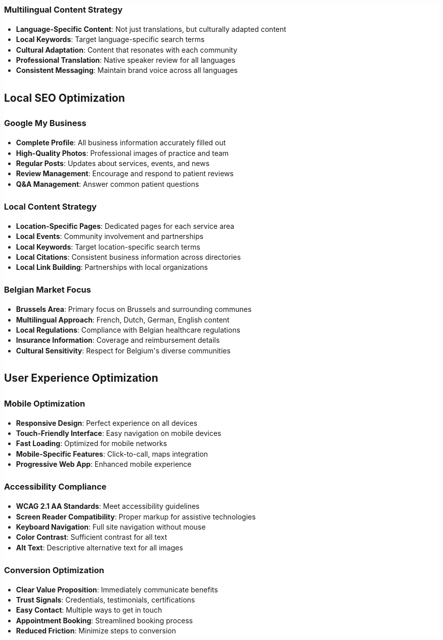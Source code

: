 ### Multilingual Content Strategy
- **Language-Specific Content**: Not just translations, but culturally adapted content
- **Local Keywords**: Target language-specific search terms
- **Cultural Adaptation**: Content that resonates with each community
- **Professional Translation**: Native speaker review for all languages
- **Consistent Messaging**: Maintain brand voice across all languages

## Local SEO Optimization

### Google My Business
- **Complete Profile**: All business information accurately filled out
- **High-Quality Photos**: Professional images of practice and team
- **Regular Posts**: Updates about services, events, and news
- **Review Management**: Encourage and respond to patient reviews
- **Q&A Management**: Answer common patient questions

### Local Content Strategy
- **Location-Specific Pages**: Dedicated pages for each service area
- **Local Events**: Community involvement and partnerships
- **Local Keywords**: Target location-specific search terms
- **Local Citations**: Consistent business information across directories
- **Local Link Building**: Partnerships with local organizations

### Belgian Market Focus
- **Brussels Area**: Primary focus on Brussels and surrounding communes
- **Multilingual Approach**: French, Dutch, German, English content
- **Local Regulations**: Compliance with Belgian healthcare regulations
- **Insurance Information**: Coverage and reimbursement details
- **Cultural Sensitivity**: Respect for Belgium's diverse communities

## User Experience Optimization

### Mobile Optimization
- **Responsive Design**: Perfect experience on all devices
- **Touch-Friendly Interface**: Easy navigation on mobile devices
- **Fast Loading**: Optimized for mobile networks
- **Mobile-Specific Features**: Click-to-call, maps integration
- **Progressive Web App**: Enhanced mobile experience

### Accessibility Compliance
- **WCAG 2.1 AA Standards**: Meet accessibility guidelines
- **Screen Reader Compatibility**: Proper markup for assistive technologies
- **Keyboard Navigation**: Full site navigation without mouse
- **Color Contrast**: Sufficient contrast for all text
- **Alt Text**: Descriptive alternative text for all images

### Conversion Optimization
- **Clear Value Proposition**: Immediately communicate benefits
- **Trust Signals**: Credentials, testimonials, certifications
- **Easy Contact**: Multiple ways to get in touch
- **Appointment Booking**: Streamlined booking process
- **Reduced Friction**: Minimize steps to conversion
